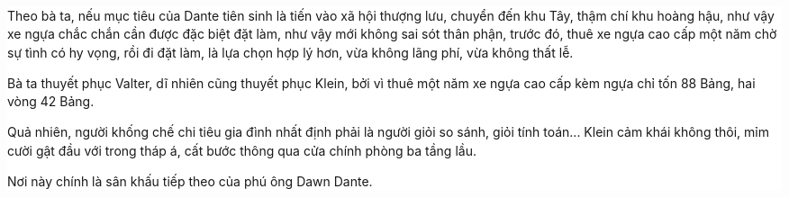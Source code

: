 Theo bà ta, nếu mục tiêu của Dante tiên sinh là tiến vào xã hội thượng lưu, chuyển đến khu Tây, thậm chí khu hoàng hậu, như vậy xe ngựa chắc chắn cần được đặc biệt đặt làm, như vậy mới không sai sót thân phận, trước đó, thuê xe ngựa cao cấp một năm chờ sự tình có hy vọng, rồi đi đặt làm, là lựa chọn hợp lý hơn, vừa không lãng phí, vừa không thất lễ.

Bà ta thuyết phục Valter, dĩ nhiên cũng thuyết phục Klein, bởi vì thuê một năm xe ngựa cao cấp kèm ngựa chỉ tốn 88 Bảng, hai vòng 42 Bảng.

Quả nhiên, người khống chế chi tiêu gia đình nhất định phải là người giỏi so sánh, giỏi tính toán... Klein cảm khái không thôi, mỉm cười gật đầu với trong tháp á, cất bước thông qua cửa chính phòng ba tầng lầu.

Nơi này chính là sân khấu tiếp theo của phú ông Dawn Dante.